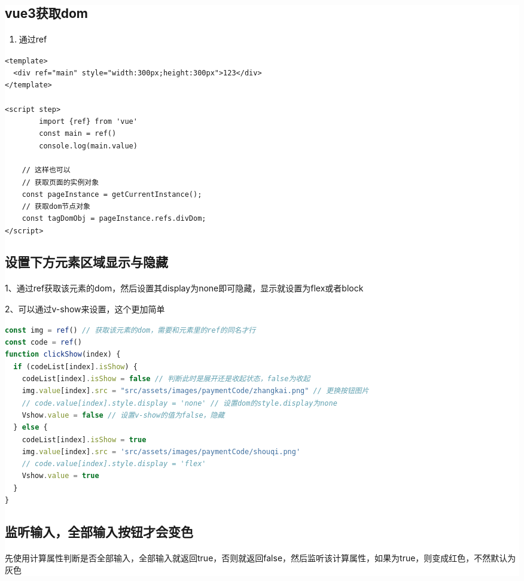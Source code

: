 ## vue3获取dom

1. 通过ref

```vue
<template>
  <div ref="main" style="width:300px;height:300px">123</div>
</template>

<script step>
		import {ref} from 'vue'
		const main = ref()
		console.log(main.value)

  	// 这样也可以
  	// 获取页面的实例对象
    const pageInstance = getCurrentInstance();
    // 获取dom节点对象
    const tagDomObj = pageInstance.refs.divDom;
</script>
```



## 设置下方元素区域显示与隐藏

1、通过ref获取该元素的dom，然后设置其display为none即可隐藏，显示就设置为flex或者block

2、可以通过v-show来设置，这个更加简单

```js
const img = ref() // 获取该元素的dom，需要和元素里的ref的同名才行
const code = ref()
function clickShow(index) {
  if (codeList[index].isShow) {
    codeList[index].isShow = false // 判断此时是展开还是收起状态，false为收起
    img.value[index].src = "src/assets/images/paymentCode/zhangkai.png" // 更换按钮图片
    // code.value[index].style.display = 'none'	// 设置dom的style.display为none
    Vshow.value = false	// 设置v-show的值为false，隐藏
  } else {
    codeList[index].isShow = true
    img.value[index].src = 'src/assets/images/paymentCode/shouqi.png'
    // code.value[index].style.display = 'flex'
    Vshow.value = true
  }
}
```



## 监听输入，全部输入按钮才会变色

先使用计算属性判断是否全部输入，全部输入就返回true，否则就返回false，然后监听该计算属性，如果为true，则变成红色，不然默认为灰色
